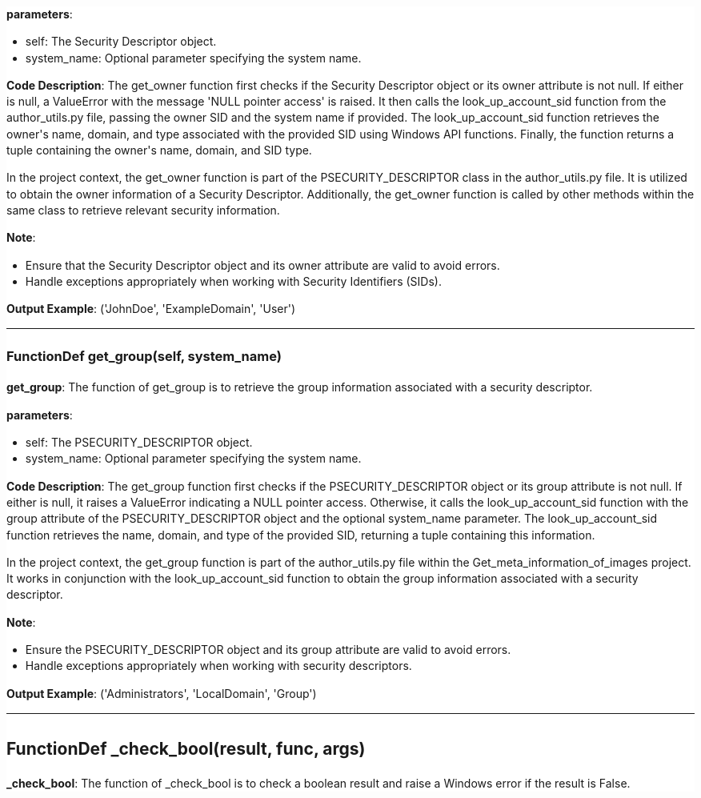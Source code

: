 **parameters**:
- self: The Security Descriptor object.
- system_name: Optional parameter specifying the system name.

**Code Description**:
The get_owner function first checks if the Security Descriptor object or its owner attribute is not null. If either is null, a ValueError with the message 'NULL pointer access' is raised. It then calls the look_up_account_sid function from the author_utils.py file, passing the owner SID and the system name if provided. The look_up_account_sid function retrieves the owner's name, domain, and type associated with the provided SID using Windows API functions. Finally, the function returns a tuple containing the owner's name, domain, and SID type.

In the project context, the get_owner function is part of the PSECURITY_DESCRIPTOR class in the author_utils.py file. It is utilized to obtain the owner information of a Security Descriptor. Additionally, the get_owner function is called by other methods within the same class to retrieve relevant security information.

**Note**:
- Ensure that the Security Descriptor object and its owner attribute are valid to avoid errors.
- Handle exceptions appropriately when working with Security Identifiers (SIDs).

**Output Example**:
('JohnDoe', 'ExampleDomain', 'User')
***
### FunctionDef get_group(self, system_name)
**get_group**: The function of get_group is to retrieve the group information associated with a security descriptor.

**parameters**:
- self: The PSECURITY_DESCRIPTOR object.
- system_name: Optional parameter specifying the system name.

**Code Description**:
The get_group function first checks if the PSECURITY_DESCRIPTOR object or its group attribute is not null. If either is null, it raises a ValueError indicating a NULL pointer access. Otherwise, it calls the look_up_account_sid function with the group attribute of the PSECURITY_DESCRIPTOR object and the optional system_name parameter. The look_up_account_sid function retrieves the name, domain, and type of the provided SID, returning a tuple containing this information.

In the project context, the get_group function is part of the author_utils.py file within the Get_meta_information_of_images project. It works in conjunction with the look_up_account_sid function to obtain the group information associated with a security descriptor.

**Note**:
- Ensure the PSECURITY_DESCRIPTOR object and its group attribute are valid to avoid errors.
- Handle exceptions appropriately when working with security descriptors.

**Output Example**:
('Administrators', 'LocalDomain', 'Group')
***
## FunctionDef _check_bool(result, func, args)
**_check_bool**: The function of _check_bool is to check a boolean result and raise a Windows error if the result is False.
